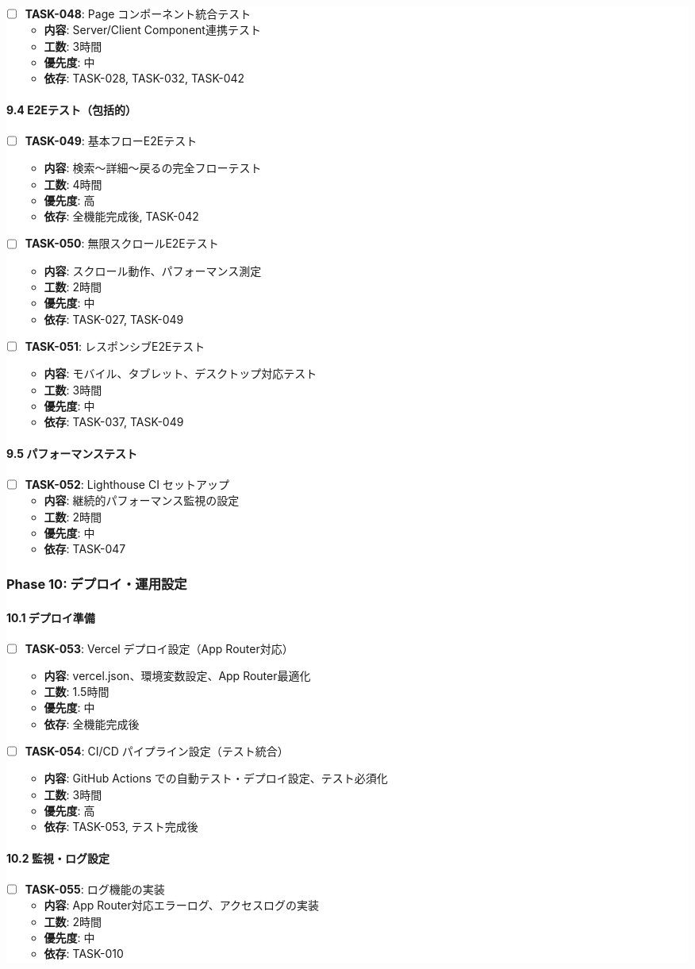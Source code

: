 - [ ] **TASK-048**: Page コンポーネント統合テスト
  - **内容**: Server/Client Component連携テスト
  - **工数**: 3時間
  - **優先度**: 中
  - **依存**: TASK-028, TASK-032, TASK-042

#### 9.4 E2Eテスト（包括的）
- [ ] **TASK-049**: 基本フローE2Eテスト
  - **内容**: 検索〜詳細〜戻るの完全フローテスト
  - **工数**: 4時間
  - **優先度**: 高
  - **依存**: 全機能完成後, TASK-042

- [ ] **TASK-050**: 無限スクロールE2Eテスト
  - **内容**: スクロール動作、パフォーマンス測定
  - **工数**: 2時間
  - **優先度**: 中
  - **依存**: TASK-027, TASK-049

- [ ] **TASK-051**: レスポンシブE2Eテスト
  - **内容**: モバイル、タブレット、デスクトップ対応テスト
  - **工数**: 3時間
  - **優先度**: 中
  - **依存**: TASK-037, TASK-049

#### 9.5 パフォーマンステスト
- [ ] **TASK-052**: Lighthouse CI セットアップ
  - **内容**: 継続的パフォーマンス監視の設定
  - **工数**: 2時間
  - **優先度**: 中
  - **依存**: TASK-047

### Phase 10: デプロイ・運用設定

#### 10.1 デプロイ準備
- [ ] **TASK-053**: Vercel デプロイ設定（App Router対応）
  - **内容**: vercel.json、環境変数設定、App Router最適化
  - **工数**: 1.5時間
  - **優先度**: 中
  - **依存**: 全機能完成後

- [ ] **TASK-054**: CI/CD パイプライン設定（テスト統合）
  - **内容**: GitHub Actions での自動テスト・デプロイ設定、テスト必須化
  - **工数**: 3時間
  - **優先度**: 高
  - **依存**: TASK-053, テスト完成後

#### 10.2 監視・ログ設定
- [ ] **TASK-055**: ログ機能の実装
  - **内容**: App Router対応エラーログ、アクセスログの実装
  - **工数**: 2時間
  - **優先度**: 中
  - **依存**: TASK-010
